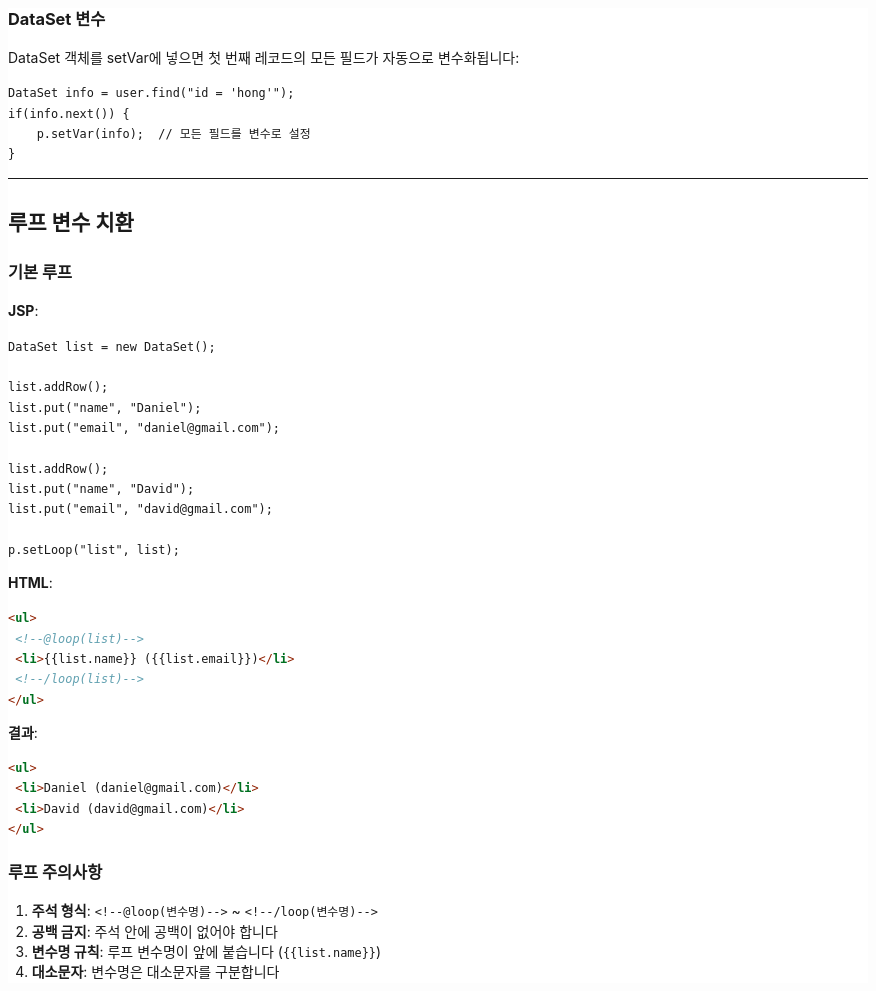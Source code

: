 ### DataSet 변수

DataSet 객체를 setVar에 넣으면 첫 번째 레코드의 모든 필드가 자동으로 변수화됩니다:

```jsp
DataSet info = user.find("id = 'hong'");
if(info.next()) {
    p.setVar(info);  // 모든 필드를 변수로 설정
}
```

---

## 루프 변수 치환

### 기본 루프

**JSP**:
```jsp
DataSet list = new DataSet();

list.addRow();
list.put("name", "Daniel");
list.put("email", "daniel@gmail.com");

list.addRow();
list.put("name", "David");
list.put("email", "david@gmail.com");

p.setLoop("list", list);
```

**HTML**:
```html
<ul>
 <!--@loop(list)-->
 <li>{{list.name}} ({{list.email}})</li>
 <!--/loop(list)-->
</ul>
```

**결과**:
```html
<ul>
 <li>Daniel (daniel@gmail.com)</li>
 <li>David (david@gmail.com)</li>
</ul>
```

### 루프 주의사항

1. **주석 형식**: `<!--@loop(변수명)-->` ~ `<!--/loop(변수명)-->`
2. **공백 금지**: 주석 안에 공백이 없어야 합니다
3. **변수명 규칙**: 루프 변수명이 앞에 붙습니다 (`{{list.name}}`)
4. **대소문자**: 변수명은 대소문자를 구분합니다
